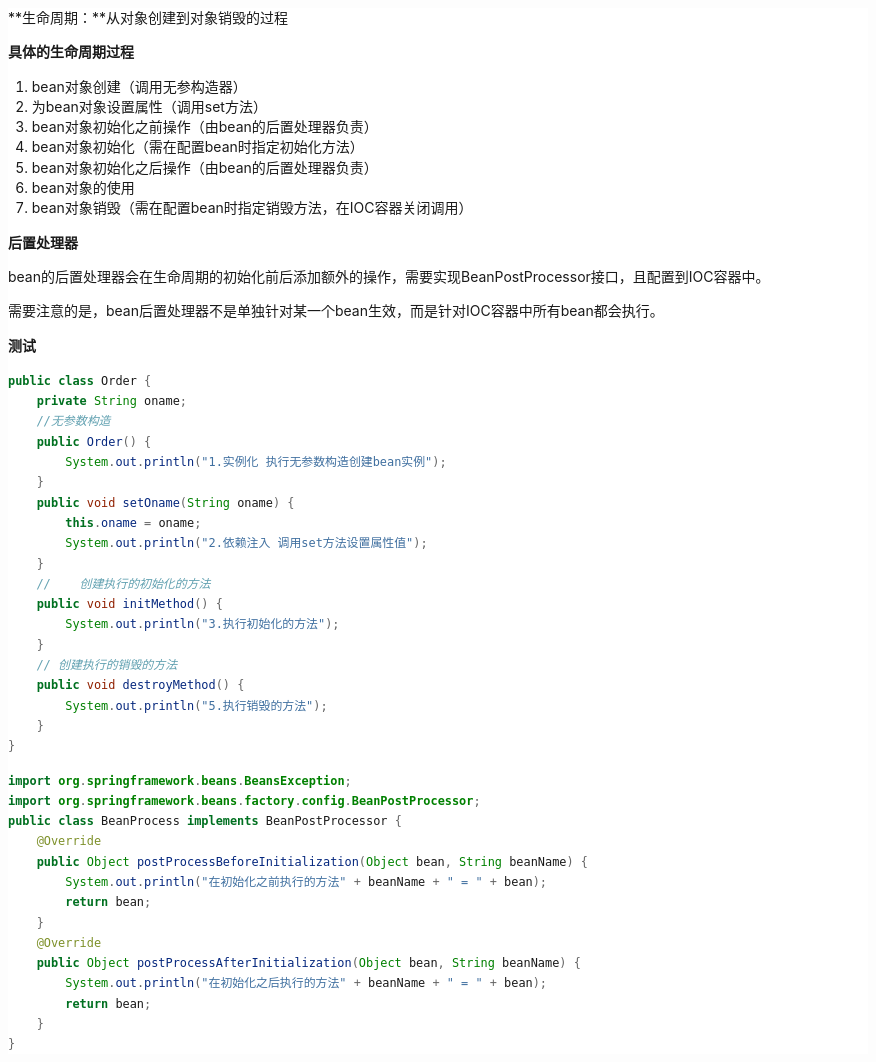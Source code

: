 **生命周期：**从对象创建到对象销毁的过程

**具体的生命周期过程**

1. bean对象创建（调用无参构造器）
2. 为bean对象设置属性（调用set方法）
3. bean对象初始化之前操作（由bean的后置处理器负责）
4. bean对象初始化（需在配置bean时指定初始化方法）
5. bean对象初始化之后操作（由bean的后置处理器负责）
6. bean对象的使用
7. bean对象销毁（需在配置bean时指定销毁方法，在IOC容器关闭调用）

**后置处理器**

bean的后置处理器会在生命周期的初始化前后添加额外的操作，需要实现BeanPostProcessor接口，且配置到IOC容器中。

需要注意的是，bean后置处理器不是单独针对某一个bean生效，而是针对IOC容器中所有bean都会执行。

**测试**

```java
public class Order {
    private String oname;
    //无参数构造
    public Order() {
        System.out.println("1.实例化 执行无参数构造创建bean实例");
    }
    public void setOname(String oname) {
        this.oname = oname;
        System.out.println("2.依赖注入 调用set方法设置属性值");
    }
    //    创建执行的初始化的方法
    public void initMethod() {
        System.out.println("3.执行初始化的方法");
    }
    // 创建执行的销毁的方法
    public void destroyMethod() {
        System.out.println("5.执行销毁的方法");
    }
}
```

```java
import org.springframework.beans.BeansException;
import org.springframework.beans.factory.config.BeanPostProcessor;
public class BeanProcess implements BeanPostProcessor {
    @Override
    public Object postProcessBeforeInitialization(Object bean, String beanName) {
        System.out.println("在初始化之前执行的方法" + beanName + " = " + bean);
        return bean;
    }
    @Override
    public Object postProcessAfterInitialization(Object bean, String beanName) {
        System.out.println("在初始化之后执行的方法" + beanName + " = " + bean);
        return bean;
    }
}
```
